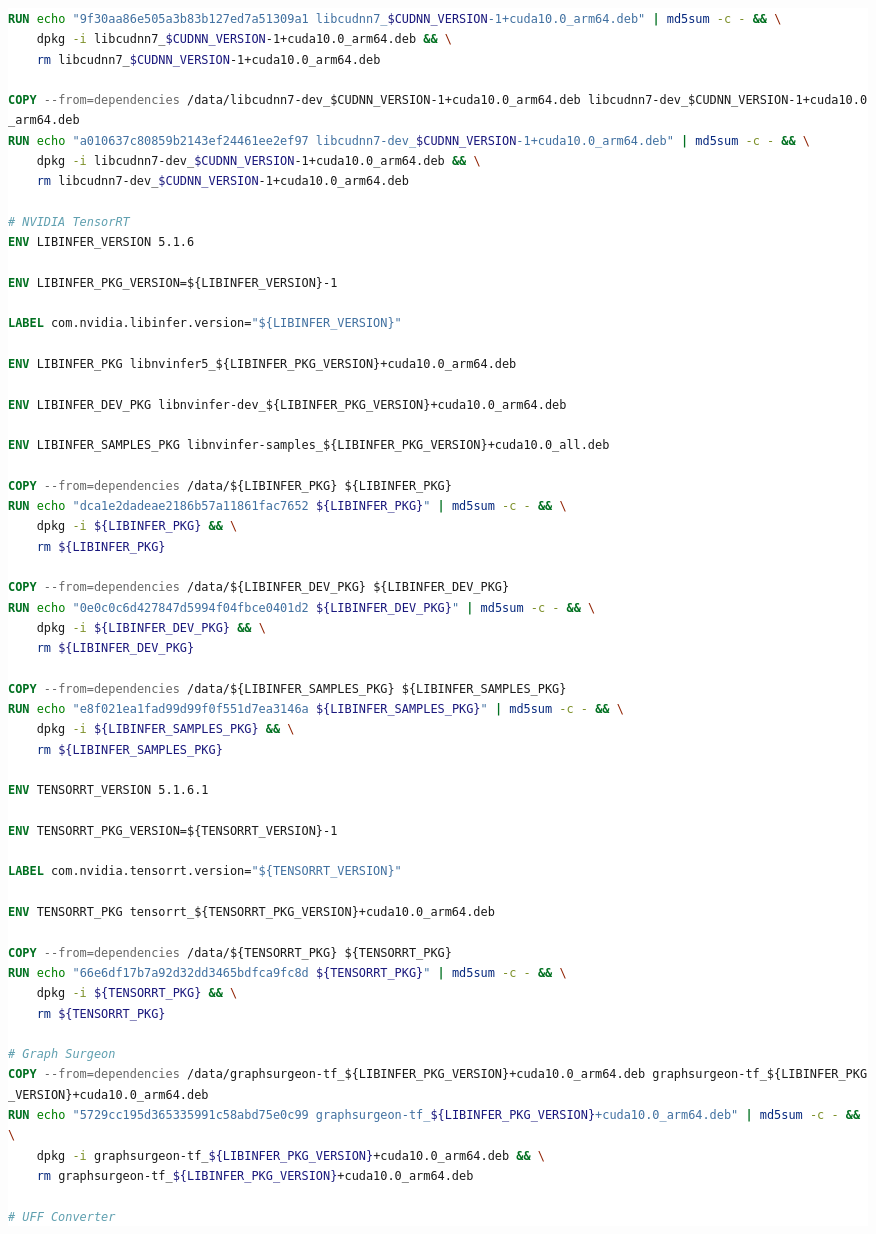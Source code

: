 ```dockerfile
RUN echo "9f30aa86e505a3b83b127ed7a51309a1 libcudnn7_$CUDNN_VERSION-1+cuda10.0_arm64.deb" | md5sum -c - && \
    dpkg -i libcudnn7_$CUDNN_VERSION-1+cuda10.0_arm64.deb && \
    rm libcudnn7_$CUDNN_VERSION-1+cuda10.0_arm64.deb

COPY --from=dependencies /data/libcudnn7-dev_$CUDNN_VERSION-1+cuda10.0_arm64.deb libcudnn7-dev_$CUDNN_VERSION-1+cuda10.0_arm64.deb
RUN echo "a010637c80859b2143ef24461ee2ef97 libcudnn7-dev_$CUDNN_VERSION-1+cuda10.0_arm64.deb" | md5sum -c - && \
    dpkg -i libcudnn7-dev_$CUDNN_VERSION-1+cuda10.0_arm64.deb && \
    rm libcudnn7-dev_$CUDNN_VERSION-1+cuda10.0_arm64.deb

# NVIDIA TensorRT
ENV LIBINFER_VERSION 5.1.6

ENV LIBINFER_PKG_VERSION=${LIBINFER_VERSION}-1

LABEL com.nvidia.libinfer.version="${LIBINFER_VERSION}"

ENV LIBINFER_PKG libnvinfer5_${LIBINFER_PKG_VERSION}+cuda10.0_arm64.deb

ENV LIBINFER_DEV_PKG libnvinfer-dev_${LIBINFER_PKG_VERSION}+cuda10.0_arm64.deb

ENV LIBINFER_SAMPLES_PKG libnvinfer-samples_${LIBINFER_PKG_VERSION}+cuda10.0_all.deb

COPY --from=dependencies /data/${LIBINFER_PKG} ${LIBINFER_PKG}
RUN echo "dca1e2dadeae2186b57a11861fac7652 ${LIBINFER_PKG}" | md5sum -c - && \
    dpkg -i ${LIBINFER_PKG} && \
    rm ${LIBINFER_PKG}

COPY --from=dependencies /data/${LIBINFER_DEV_PKG} ${LIBINFER_DEV_PKG}
RUN echo "0e0c0c6d427847d5994f04fbce0401d2 ${LIBINFER_DEV_PKG}" | md5sum -c - && \
    dpkg -i ${LIBINFER_DEV_PKG} && \
    rm ${LIBINFER_DEV_PKG}

COPY --from=dependencies /data/${LIBINFER_SAMPLES_PKG} ${LIBINFER_SAMPLES_PKG}
RUN echo "e8f021ea1fad99d99f0f551d7ea3146a ${LIBINFER_SAMPLES_PKG}" | md5sum -c - && \
    dpkg -i ${LIBINFER_SAMPLES_PKG} && \
    rm ${LIBINFER_SAMPLES_PKG}

ENV TENSORRT_VERSION 5.1.6.1

ENV TENSORRT_PKG_VERSION=${TENSORRT_VERSION}-1

LABEL com.nvidia.tensorrt.version="${TENSORRT_VERSION}"

ENV TENSORRT_PKG tensorrt_${TENSORRT_PKG_VERSION}+cuda10.0_arm64.deb

COPY --from=dependencies /data/${TENSORRT_PKG} ${TENSORRT_PKG}
RUN echo "66e6df17b7a92d32dd3465bdfca9fc8d ${TENSORRT_PKG}" | md5sum -c - && \
    dpkg -i ${TENSORRT_PKG} && \
    rm ${TENSORRT_PKG}

# Graph Surgeon
COPY --from=dependencies /data/graphsurgeon-tf_${LIBINFER_PKG_VERSION}+cuda10.0_arm64.deb graphsurgeon-tf_${LIBINFER_PKG_VERSION}+cuda10.0_arm64.deb
RUN echo "5729cc195d365335991c58abd75e0c99 graphsurgeon-tf_${LIBINFER_PKG_VERSION}+cuda10.0_arm64.deb" | md5sum -c - && \
    dpkg -i graphsurgeon-tf_${LIBINFER_PKG_VERSION}+cuda10.0_arm64.deb && \
    rm graphsurgeon-tf_${LIBINFER_PKG_VERSION}+cuda10.0_arm64.deb

# UFF Converter
```
